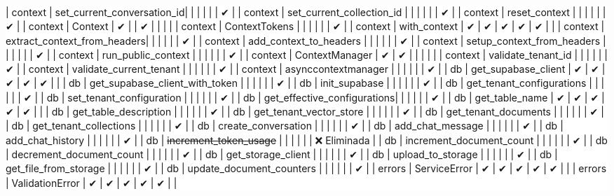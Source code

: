 | context     | set_current_conversation_id|        |       |           |       |           |    ✔     |
| context     | set_current_collection_id  |        |       |           |       |           |    ✔     |
| context     | reset_context              |        |       |           |       |           |    ✔     |
| context     | Context                    |   ✔    |       |     ✔     |       |           |          |
| context     | ContextTokens              |        |       |           |       |           |    ✔     |
| context     | with_context               |   ✔    |   ✔   |     ✔     |   ✔   |     ✔     |          |
| context     | extract_context_from_headers|       |       |           |       |           |    ✔     |
| context     | add_context_to_headers     |        |       |           |       |           |    ✔     |
| context     | setup_context_from_headers |        |       |           |       |           |    ✔     |
| context     | run_public_context         |        |       |           |       |           |    ✔     |
| context     | ContextManager             |   ✔    |   ✔   |           |       |           |          |
| context     | validate_tenant_id         |        |       |           |       |           |    ✔     |
| context     | validate_current_tenant    |        |       |           |       |           |    ✔     |
| context     | asynccontextmanager        |        |       |           |       |           |    ✔     |
| db          | get_supabase_client        |   ✔    |   ✔   |     ✔     |   ✔   |     ✔     |          |
| db          | get_supabase_client_with_token |    |       |           |       |           |    ✔     |
| db          | init_supabase              |        |       |           |       |           |    ✔     |
| db          | get_tenant_configurations  |        |       |           |       |           |    ✔     |
| db          | set_tenant_configuration   |        |       |           |       |           |    ✔     |
| db          | get_effective_configurations|       |       |           |       |           |    ✔     |
| db          | get_table_name             |   ✔    |   ✔   |     ✔     |   ✔   |     ✔     |          |
| db          | get_table_description      |        |       |           |       |           |    ✔     |
| db          | get_tenant_vector_store    |        |       |           |       |           |    ✔     |
| db          | get_tenant_documents       |        |       |           |       |           |    ✔     |
| db          | get_tenant_collections     |        |       |           |       |           |    ✔     |
| db          | create_conversation        |        |       |           |       |           |    ✔     |
| db          | add_chat_message           |        |       |           |       |           |    ✔     |
| db          | add_chat_history           |        |       |           |       |           |    ✔     |
| db          | ~~increment_token_usage~~ |        |       |           |       |           | ❌ Eliminada |
| db          | increment_document_count   |        |       |           |       |           |    ✔     |
| db          | decrement_document_count   |        |       |           |       |           |    ✔     |
| db          | get_storage_client         |        |       |           |       |           |    ✔     |
| db          | upload_to_storage          |        |       |           |       |           |    ✔     |
| db          | get_file_from_storage      |        |       |           |       |           |    ✔     |
| db          | update_document_counters   |        |       |           |       |           |    ✔     |
| errors      | ServiceError               |   ✔    |   ✔   |     ✔     |   ✔   |     ✔     |          |
| errors      | ValidationError            |   ✔    |   ✔   |     ✔     |   ✔   |     ✔     |          |